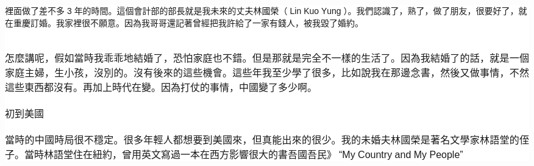    </span>
   <span class="s1" style="font-kerning: none;">
    裡面做了差不多
   </span>
   <span class="s2" style="font-variant-numeric: normal; font-variant-east-asian: normal; font-stretch: normal; line-height: normal; font-family: Helvetica; font-kerning: none;">
    3
   </span>
   <span class="s1" style="font-kerning: none;">
    年的時間。這個會計部的部長就是我未來的丈夫林國榮（
   </span>
   <span class="s2" style="font-variant-numeric: normal; font-variant-east-asian: normal; font-stretch: normal; line-height: normal; font-family: Helvetica; font-kerning: none;">
    Lin Kuo Yung
   </span>
   <span class="s1" style="font-kerning: none;">
    ）。我們認識了，熟了，做了朋友，很要好了，就在重慶訂婚。我家裡很不願意。因為我哥哥還記著曾經把我許給了一家有錢人，被我毀了婚約。
   </span>
  </p>
  <p class="p1" style="margin: 0px; text-align: justify; font-variant-numeric: normal; font-variant-east-asian: normal; font-stretch: normal; font-size: 16px; line-height: normal; font-family: Helvetica; min-height: 19px;">
   <span class="s1" style="font-kerning: none;">
   </span>
   <br/>
  </p>
  <p class="p2" style='margin: 0px; text-align: justify; font-variant-numeric: normal; font-variant-east-asian: normal; font-stretch: normal; font-size: 16px; line-height: normal; font-family: "PingFang SC";'>
   <span class="s1" style="font-kerning: none;">
    怎麼講呢，假如當時我乖乖地結婚了，恐怕家庭也不錯。但是那就是完全不一樣的生活了。因為我結婚了的話，就是一個家庭主婦，生小孩，沒別的。沒有後來的這些機會。這些年我至少學了很多，比如說我在那邊念書，然後又做事情，不然這些東西都沒有。再加上時代在變。因為打仗的事情，中國變了多少啊。
   </span>
  </p>
  <p class="p1" style="margin: 0px; text-align: justify; font-variant-numeric: normal; font-variant-east-asian: normal; font-stretch: normal; font-size: 16px; line-height: normal; font-family: Helvetica; min-height: 19px;">
   <span class="s1" style="font-kerning: none;">
   </span>
   <br/>
  </p>
  <p class="p2" style='margin: 0px; text-align: justify; font-variant-numeric: normal; font-variant-east-asian: normal; font-stretch: normal; font-size: 16px; line-height: normal; font-family: "PingFang SC";'>
   <span class="s1" style="font-kerning: none;">
    初到美國
   </span>
  </p>
  <p class="p1" style="margin: 0px; text-align: justify; font-variant-numeric: normal; font-variant-east-asian: normal; font-stretch: normal; font-size: 16px; line-height: normal; font-family: Helvetica; min-height: 19px;">
   <span class="s1" style="font-kerning: none;">
   </span>
   <br/>
  </p>
  <p class="p2" style='margin: 0px; text-align: justify; font-variant-numeric: normal; font-variant-east-asian: normal; font-stretch: normal; font-size: 16px; line-height: normal; font-family: "PingFang SC";'>
   <span class="s1" style="font-kerning: none;">
    當時的中國時局很不穩定。很多年輕人都想要到美國來，但真能出來的很少。我的未婚夫林國榮是著名文學家林語堂的侄子。當時林語堂住在紐約，曾用英文寫過一本在西方影響很大的書吾國吾民》
   </span>
   <span class="s2" style="font-variant-numeric: normal; font-variant-east-asian: normal; font-stretch: normal; line-height: normal; font-family: Helvetica; font-kerning: none;">
    “My Country and My People”